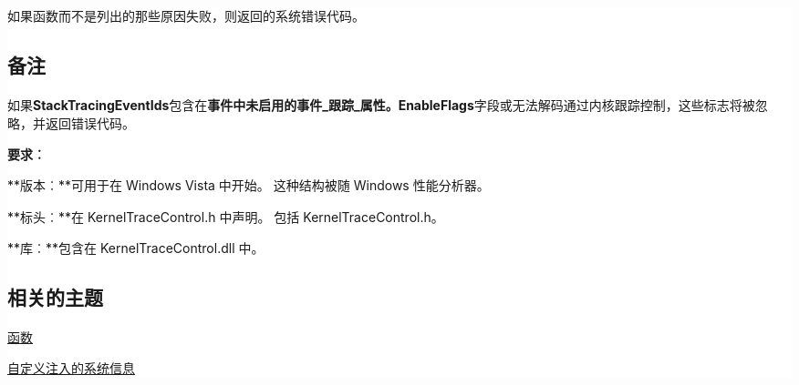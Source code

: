  

如果函数而不是列出的那些原因失败，则返回的系统错误代码。

## <a name="remarks"></a>备注


如果**StackTracingEventIds**包含在**事件中未启用的事件\_跟踪\_属性。EnableFlags**字段或无法解码通过内核跟踪控制，这些标志将被忽略，并返回错误代码。

**要求︰**

**版本︰**可用于在 Windows Vista 中开始。 这种结构被随 Windows 性能分析器。

**标头︰**在 KernelTraceControl.h 中声明。 包括 KernelTraceControl.h。

**库︰**包含在 KernelTraceControl.dll 中。

## <a name="related-topics"></a>相关的主题


[函数](functions-wpa.md)

[自定义注入的系统信息](custom-injection-of-system-information.md)

 

 







